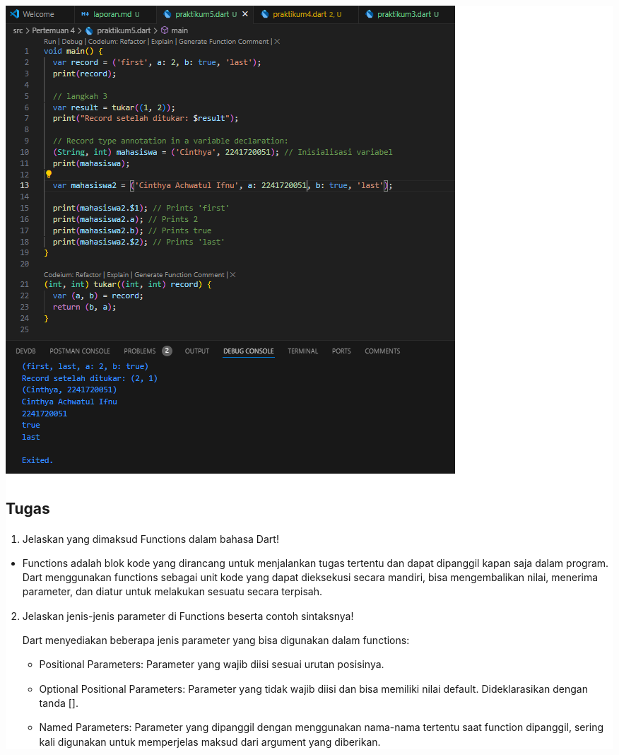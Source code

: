 ![alt](../../docs/Pertemuan%204/P4.29.png)

## Tugas
1. Jelaskan yang dimaksud Functions dalam bahasa Dart!
- Functions adalah blok kode yang dirancang untuk menjalankan tugas tertentu dan dapat dipanggil kapan saja dalam program. Dart menggunakan functions sebagai unit kode yang dapat dieksekusi secara mandiri, bisa mengembalikan nilai, menerima parameter, dan diatur untuk melakukan sesuatu secara terpisah.

2. Jelaskan jenis-jenis parameter di Functions beserta contoh sintaksnya!
    
    Dart menyediakan beberapa jenis parameter yang bisa digunakan dalam functions:

    - Positional Parameters: Parameter yang wajib diisi sesuai urutan posisinya.

    - Optional Positional Parameters: Parameter yang tidak wajib diisi dan bisa memiliki nilai default. Dideklarasikan dengan tanda [].

    - Named Parameters: Parameter yang dipanggil dengan menggunakan nama-nama tertentu saat function dipanggil, sering kali digunakan untuk memperjelas maksud dari argument yang diberikan.
